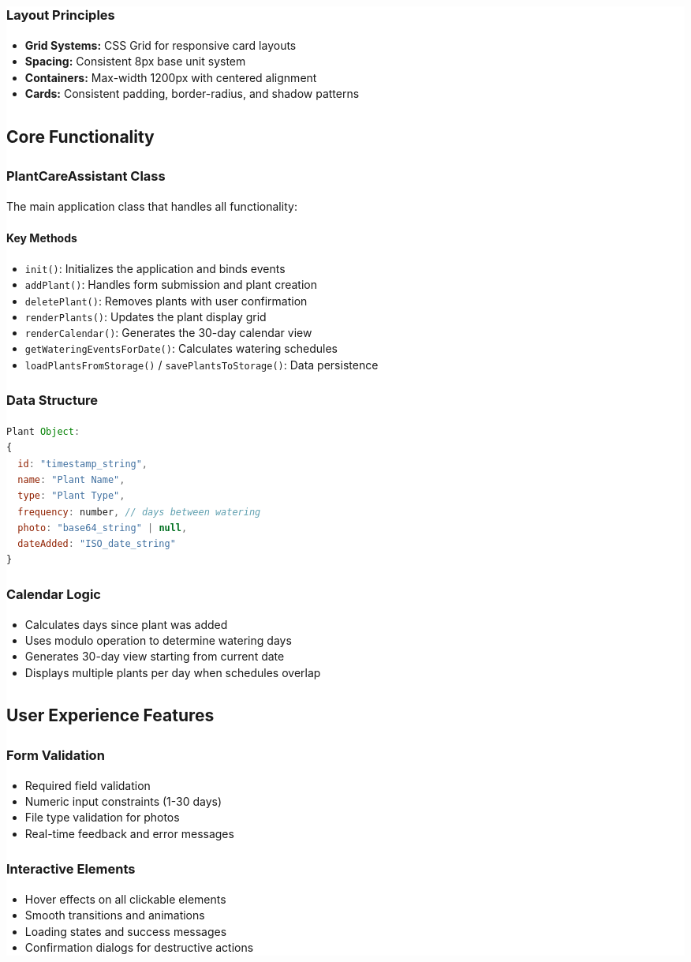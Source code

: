 ### Layout Principles
- **Grid Systems:** CSS Grid for responsive card layouts
- **Spacing:** Consistent 8px base unit system
- **Containers:** Max-width 1200px with centered alignment
- **Cards:** Consistent padding, border-radius, and shadow patterns

## Core Functionality

### PlantCareAssistant Class
The main application class that handles all functionality:

#### Key Methods
- `init()`: Initializes the application and binds events
- `addPlant()`: Handles form submission and plant creation
- `deletePlant()`: Removes plants with user confirmation
- `renderPlants()`: Updates the plant display grid
- `renderCalendar()`: Generates the 30-day calendar view
- `getWateringEventsForDate()`: Calculates watering schedules
- `loadPlantsFromStorage()` / `savePlantsToStorage()`: Data persistence

### Data Structure
```javascript
Plant Object:
{
  id: "timestamp_string",
  name: "Plant Name",
  type: "Plant Type",
  frequency: number, // days between watering
  photo: "base64_string" | null,
  dateAdded: "ISO_date_string"
}
```

### Calendar Logic
- Calculates days since plant was added
- Uses modulo operation to determine watering days
- Generates 30-day view starting from current date
- Displays multiple plants per day when schedules overlap

## User Experience Features

### Form Validation
- Required field validation
- Numeric input constraints (1-30 days)
- File type validation for photos
- Real-time feedback and error messages

### Interactive Elements
- Hover effects on all clickable elements
- Smooth transitions and animations
- Loading states and success messages
- Confirmation dialogs for destructive actions
